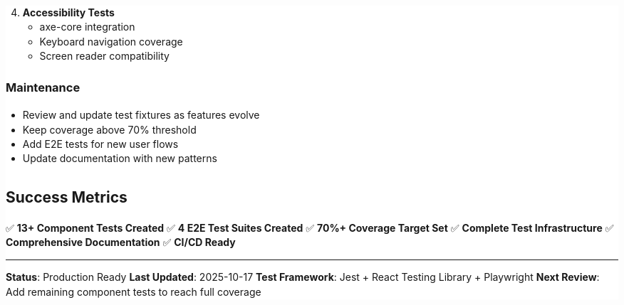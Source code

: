 4. **Accessibility Tests**
   - axe-core integration
   - Keyboard navigation coverage
   - Screen reader compatibility

### Maintenance
- Review and update test fixtures as features evolve
- Keep coverage above 70% threshold
- Add E2E tests for new user flows
- Update documentation with new patterns

## Success Metrics

✅ **13+ Component Tests Created**
✅ **4 E2E Test Suites Created**
✅ **70%+ Coverage Target Set**
✅ **Complete Test Infrastructure**
✅ **Comprehensive Documentation**
✅ **CI/CD Ready**

---

**Status**: Production Ready
**Last Updated**: 2025-10-17
**Test Framework**: Jest + React Testing Library + Playwright
**Next Review**: Add remaining component tests to reach full coverage

